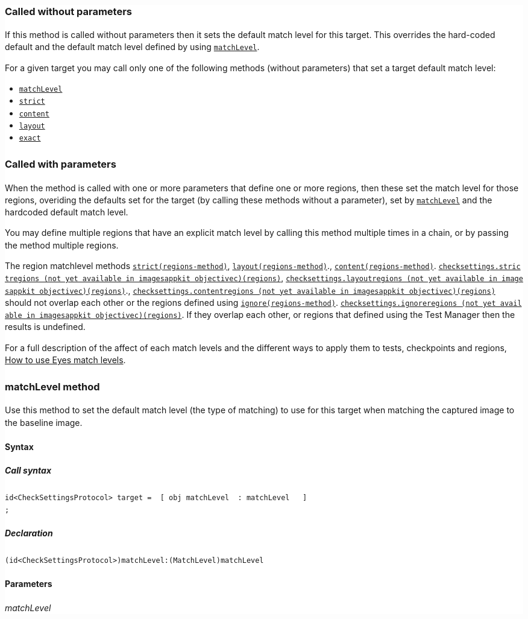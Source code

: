 ### Called without parameters

If this method is called without parameters then it sets the default match level for this target. This overrides the hard-coded default and the default match level defined by using [`matchLevel`](#setmatchlevel-method).

For a given target you may call only one of the following methods (without parameters) that set a target default match level:

*   [`matchLevel`](#matchlevel-method)
*   [`strict`](#strict-method)
*   [`content`](#content-method)
*   [`layout`](#layout-method)
*   [`exact`](#exact-method)

### Called with parameters

When the method is called with one or more parameters that define one or more regions, then these set the match level for those regions, overiding the defaults set for the target (by calling these methods without a parameter), set by [`matchLevel`](#setmatchlevel-method) and the hardcoded default match level.

You may define multiple regions that have an explicit match level by calling this method multiple times in a chain, or by passing the method multiple regions.

The region matchlevel methods [`strict(regions-method)`](#strict-method), [`layout(regions-method)`](#layout-method)., [`content(regions-method)`](#content-method). [`checksettings.strictregions (not yet available in imagesappkit objectivec)(regions)`](#), [`checksettings.layoutregions (not yet available in imagesappkit objectivec)(regions)`](#)., [`checksettings.contentregions (not yet available in imagesappkit objectivec)(regions)`](#) should not overlap each other or the regions defined using [`ignore(regions-method)`](#ignore-method). [`checksettings.ignoreregions (not yet available in imagesappkit objectivec)(regions)`](#). If they overlap each other, or regions that defined using the Test Manager then the results is undefined.

For a full description of the affect of each match levels and the different ways to apply them to tests, checkpoints and regions, [How to use Eyes match levels](https://applitools.com/docs/common/cmn-eyes-match-levels.html). 
### matchLevel method
Use this method to set the default match level (the type of matching) to use for this target when matching the captured image to the baseline image.

#### Syntax 
 ##### Call syntax 
 ``` 
id<CheckSettingsProtocol> target =  [ obj matchLevel  : matchLevel   ]
;
 ``` 
 
 ##### Declaration 
 ``` 
(id<CheckSettingsProtocol>)matchLevel:(MatchLevel)matchLevel 
 ``` 

 #### Parameters 
 ###### matchLevel 
  